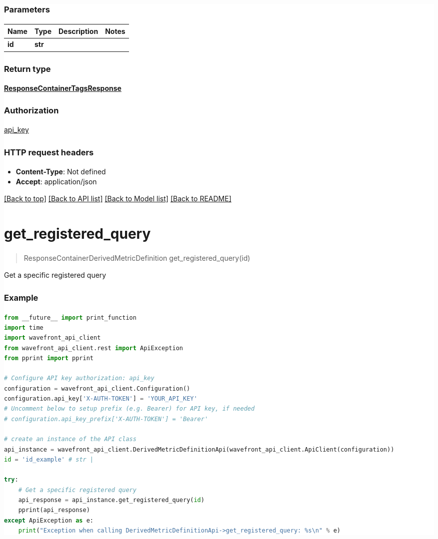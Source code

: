 ### Parameters

Name | Type | Description  | Notes
------------- | ------------- | ------------- | -------------
 **id** | **str**|  | 

### Return type

[**ResponseContainerTagsResponse**](ResponseContainerTagsResponse.md)

### Authorization

[api_key](../README.md#api_key)

### HTTP request headers

 - **Content-Type**: Not defined
 - **Accept**: application/json

[[Back to top]](#) [[Back to API list]](../README.md#documentation-for-api-endpoints) [[Back to Model list]](../README.md#documentation-for-models) [[Back to README]](../README.md)

# **get_registered_query**
> ResponseContainerDerivedMetricDefinition get_registered_query(id)

Get a specific registered query



### Example
```python
from __future__ import print_function
import time
import wavefront_api_client
from wavefront_api_client.rest import ApiException
from pprint import pprint

# Configure API key authorization: api_key
configuration = wavefront_api_client.Configuration()
configuration.api_key['X-AUTH-TOKEN'] = 'YOUR_API_KEY'
# Uncomment below to setup prefix (e.g. Bearer) for API key, if needed
# configuration.api_key_prefix['X-AUTH-TOKEN'] = 'Bearer'

# create an instance of the API class
api_instance = wavefront_api_client.DerivedMetricDefinitionApi(wavefront_api_client.ApiClient(configuration))
id = 'id_example' # str | 

try:
    # Get a specific registered query
    api_response = api_instance.get_registered_query(id)
    pprint(api_response)
except ApiException as e:
    print("Exception when calling DerivedMetricDefinitionApi->get_registered_query: %s\n" % e)
```
